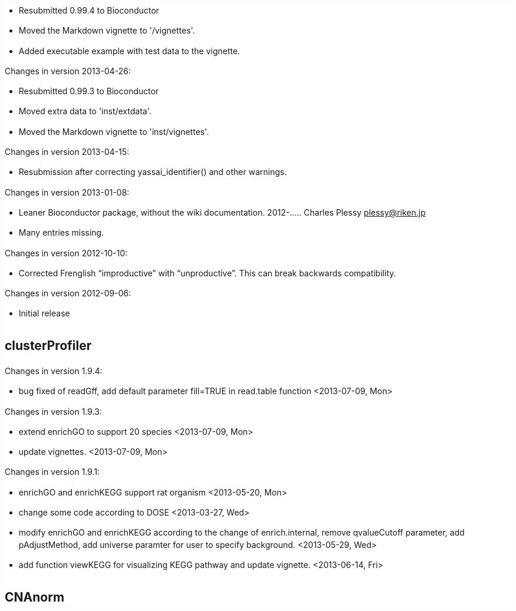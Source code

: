 - Resubmitted 0.99.4 to Bioconductor

- Moved the Markdown vignette to '/vignettes'.

- Added executable example with test data to the vignette.

Changes in version 2013-04-26:

- Resubmitted 0.99.3 to Bioconductor

- Moved extra data to 'inst/extdata'.

- Moved the Markdown vignette to 'inst/vignettes'.

Changes in version 2013-04-15:

- Resubmission after correcting yassai_identifier() and other warnings.

Changes in version 2013-01-08:

- Leaner Bioconductor package, without the wiki documentation.
  2012-.....  Charles Plessy <plessy@riken.jp>

- Many entries missing.

Changes in version 2012-10-10:

- Corrected Frenglish “improductive” with “unproductive”.  This can
  break backwards compatibility.

Changes in version 2012-09-06:

- Initial release

clusterProfiler
---------------

Changes in version 1.9.4:

- bug fixed of readGff, add default parameter fill=TRUE in read.table
  function <2013-07-09, Mon>

Changes in version 1.9.3:

- extend enrichGO to support 20 species <2013-07-09, Mon>

- update vignettes. <2013-07-09, Mon>

Changes in version 1.9.1:

- enrichGO and enrichKEGG support rat organism <2013-05-20, Mon>

- change some code according to DOSE <2013-03-27, Wed>

- modify enrichGO and enrichKEGG according to the change of
  enrich.internal, remove qvalueCutoff parameter, add pAdjustMethod,
  add universe paramter for user to specify background. <2013-05-29,
  Wed>

- add function viewKEGG for visualizing KEGG pathway and update
  vignette. <2013-06-14, Fri>

CNAnorm
-------
